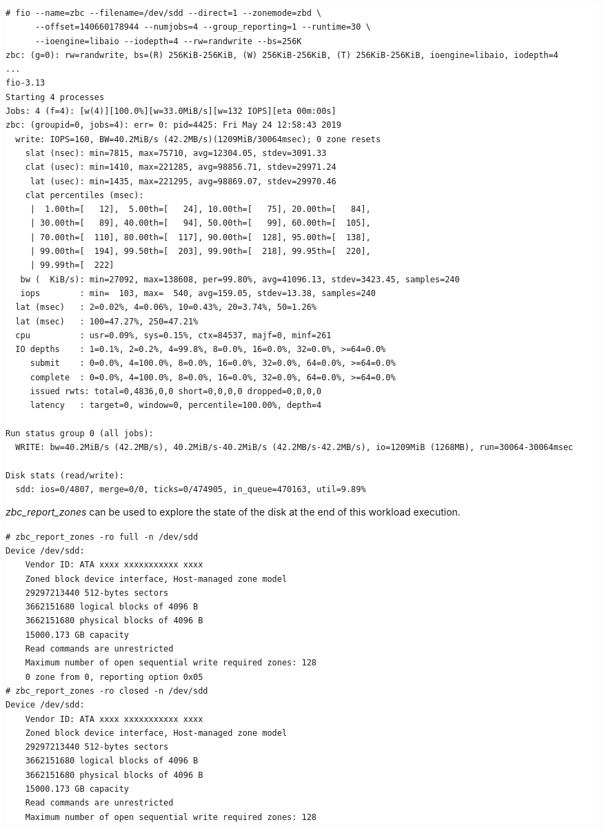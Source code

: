 ```plaintext
# fio --name=zbc --filename=/dev/sdd --direct=1 --zonemode=zbd \
      --offset=140660178944 --numjobs=4 --group_reporting=1 --runtime=30 \
      --ioengine=libaio --iodepth=4 --rw=randwrite --bs=256K
zbc: (g=0): rw=randwrite, bs=(R) 256KiB-256KiB, (W) 256KiB-256KiB, (T) 256KiB-256KiB, ioengine=libaio, iodepth=4
...
fio-3.13
Starting 4 processes
Jobs: 4 (f=4): [w(4)][100.0%][w=33.0MiB/s][w=132 IOPS][eta 00m:00s]
zbc: (groupid=0, jobs=4): err= 0: pid=4425: Fri May 24 12:58:43 2019
  write: IOPS=160, BW=40.2MiB/s (42.2MB/s)(1209MiB/30064msec); 0 zone resets
    slat (nsec): min=7815, max=75710, avg=12304.05, stdev=3091.33
    clat (usec): min=1410, max=221285, avg=98856.71, stdev=29971.24
     lat (usec): min=1435, max=221295, avg=98869.07, stdev=29970.46
    clat percentiles (msec):
     |  1.00th=[   12],  5.00th=[   24], 10.00th=[   75], 20.00th=[   84],
     | 30.00th=[   89], 40.00th=[   94], 50.00th=[   99], 60.00th=[  105],
     | 70.00th=[  110], 80.00th=[  117], 90.00th=[  128], 95.00th=[  138],
     | 99.00th=[  194], 99.50th=[  203], 99.90th=[  218], 99.95th=[  220],
     | 99.99th=[  222]
   bw (  KiB/s): min=27092, max=138608, per=99.80%, avg=41096.13, stdev=3423.45, samples=240
   iops        : min=  103, max=  540, avg=159.05, stdev=13.38, samples=240
  lat (msec)   : 2=0.02%, 4=0.06%, 10=0.43%, 20=3.74%, 50=1.26%
  lat (msec)   : 100=47.27%, 250=47.21%
  cpu          : usr=0.09%, sys=0.15%, ctx=84537, majf=0, minf=261
  IO depths    : 1=0.1%, 2=0.2%, 4=99.8%, 8=0.0%, 16=0.0%, 32=0.0%, >=64=0.0%
     submit    : 0=0.0%, 4=100.0%, 8=0.0%, 16=0.0%, 32=0.0%, 64=0.0%, >=64=0.0%
     complete  : 0=0.0%, 4=100.0%, 8=0.0%, 16=0.0%, 32=0.0%, 64=0.0%, >=64=0.0%
     issued rwts: total=0,4836,0,0 short=0,0,0,0 dropped=0,0,0,0
     latency   : target=0, window=0, percentile=100.00%, depth=4

Run status group 0 (all jobs):
  WRITE: bw=40.2MiB/s (42.2MB/s), 40.2MiB/s-40.2MiB/s (42.2MB/s-42.2MB/s), io=1209MiB (1268MB), run=30064-30064msec

Disk stats (read/write):
  sdd: ios=0/4807, merge=0/0, ticks=0/474905, in_queue=470163, util=9.89%
```

*zbc_report_zones* can be used to explore the state of the disk at the end of
this workload execution.

```plaintext
# zbc_report_zones -ro full -n /dev/sdd
Device /dev/sdd:
    Vendor ID: ATA xxxx xxxxxxxxxxx xxxx
    Zoned block device interface, Host-managed zone model
    29297213440 512-bytes sectors
    3662151680 logical blocks of 4096 B
    3662151680 physical blocks of 4096 B
    15000.173 GB capacity
    Read commands are unrestricted
    Maximum number of open sequential write required zones: 128
    0 zone from 0, reporting option 0x05
# zbc_report_zones -ro closed -n /dev/sdd
Device /dev/sdd:
    Vendor ID: ATA xxxx xxxxxxxxxxx xxxx
    Zoned block device interface, Host-managed zone model
    29297213440 512-bytes sectors
    3662151680 logical blocks of 4096 B
    3662151680 physical blocks of 4096 B
    15000.173 GB capacity
    Read commands are unrestricted
    Maximum number of open sequential write required zones: 128
```